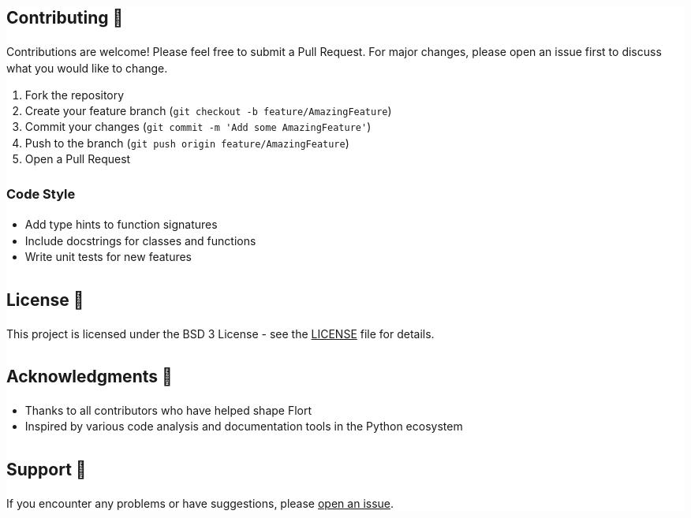 ## Contributing 🤝

Contributions are welcome! Please feel free to submit a Pull Request. For major changes, please open an issue first to discuss what you would like to change.

1. Fork the repository
2. Create your feature branch (`git checkout -b feature/AmazingFeature`)
3. Commit your changes (`git commit -m 'Add some AmazingFeature'`)
4. Push to the branch (`git push origin feature/AmazingFeature`)
5. Open a Pull Request

### Code Style

- Add type hints to function signatures
- Include docstrings for classes and functions
- Write unit tests for new features

## License 📝

This project is licensed under the BSD 3 License - see the [LICENSE](LICENSE) file for details.

## Acknowledgments 🙏

- Thanks to all contributors who have helped shape Flort
- Inspired by various code analysis and documentation tools in the Python ecosystem

## Support 💬

If you encounter any problems or have suggestions, please [open an issue](https://github.com/chris17453/flort/issues).